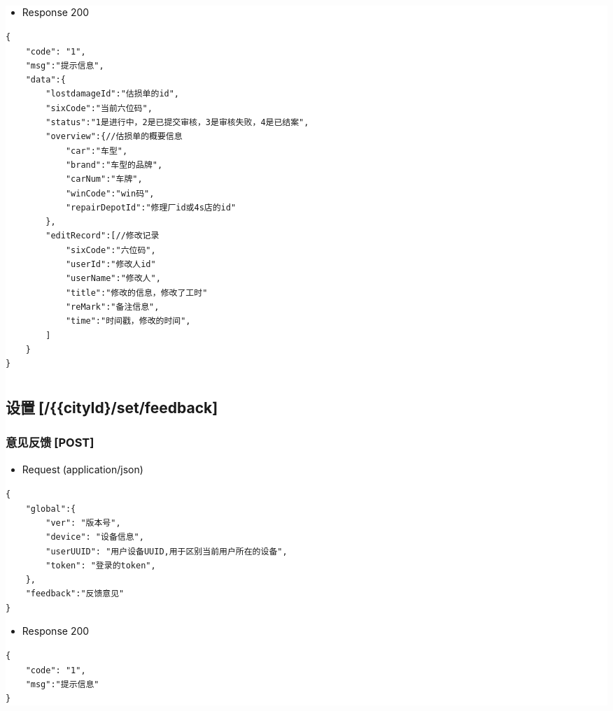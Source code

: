 
- Response 200

```
{
	"code": "1",
	"msg":"提示信息",
	"data":{
		"lostdamageId":"估损单的id",
		"sixCode":"当前六位码",
		"status":"1是进行中，2是已提交审核，3是审核失败，4是已结案",
		"overview":{//估损单的概要信息
			"car":"车型",
			"brand":"车型的品牌",
			"carNum":"车牌",
			"winCode":"win码",
			"repairDepotId":"修理厂id或4s店的id"
		},
		"editRecord":[//修改记录
			"sixCode":"六位码",
			"userId":"修改人id"
			"userName":"修改人",
			"title":"修改的信息，修改了工时"
			"reMark":"备注信息",
			"time":"时间戳，修改的时间",
		]
	}
}
```

# 


## 设置 [/{{cityId}/set/feedback]

### 意见反馈 [POST]

- Request  (application/json)

```
{
	"global":{
		"ver": "版本号",
        "device": "设备信息",
		"userUUID": "用户设备UUID,用于区别当前用户所在的设备",
		"token": "登录的token",
	},
	"feedback":"反馈意见"
}
```


- Response 200

```
{
	"code": "1",
	"msg":"提示信息"
}
```
